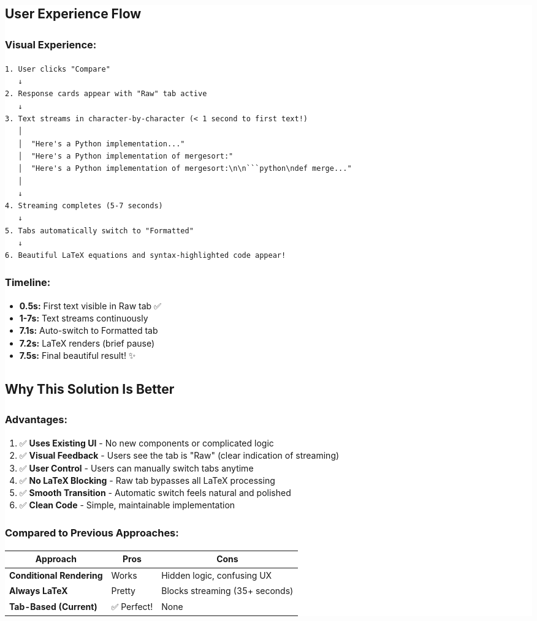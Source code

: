 ## User Experience Flow

### Visual Experience:

````
1. User clicks "Compare"
   ↓
2. Response cards appear with "Raw" tab active
   ↓
3. Text streams in character-by-character (< 1 second to first text!)
   │
   │  "Here's a Python implementation..."
   │  "Here's a Python implementation of mergesort:"
   │  "Here's a Python implementation of mergesort:\n\n```python\ndef merge..."
   │
   ↓
4. Streaming completes (5-7 seconds)
   ↓
5. Tabs automatically switch to "Formatted"
   ↓
6. Beautiful LaTeX equations and syntax-highlighted code appear!
````

### Timeline:

- **0.5s:** First text visible in Raw tab ✅
- **1-7s:** Text streams continuously
- **7.1s:** Auto-switch to Formatted tab
- **7.2s:** LaTeX renders (brief pause)
- **7.5s:** Final beautiful result! ✨

## Why This Solution Is Better

### Advantages:

1. ✅ **Uses Existing UI** - No new components or complicated logic
2. ✅ **Visual Feedback** - Users see the tab is "Raw" (clear indication of streaming)
3. ✅ **User Control** - Users can manually switch tabs anytime
4. ✅ **No LaTeX Blocking** - Raw tab bypasses all LaTeX processing
5. ✅ **Smooth Transition** - Automatic switch feels natural and polished
6. ✅ **Clean Code** - Simple, maintainable implementation

### Compared to Previous Approaches:

| Approach                  | Pros        | Cons                           |
| ------------------------- | ----------- | ------------------------------ |
| **Conditional Rendering** | Works       | Hidden logic, confusing UX     |
| **Always LaTeX**          | Pretty      | Blocks streaming (35+ seconds) |
| **Tab-Based (Current)**   | ✅ Perfect! | None                           |
